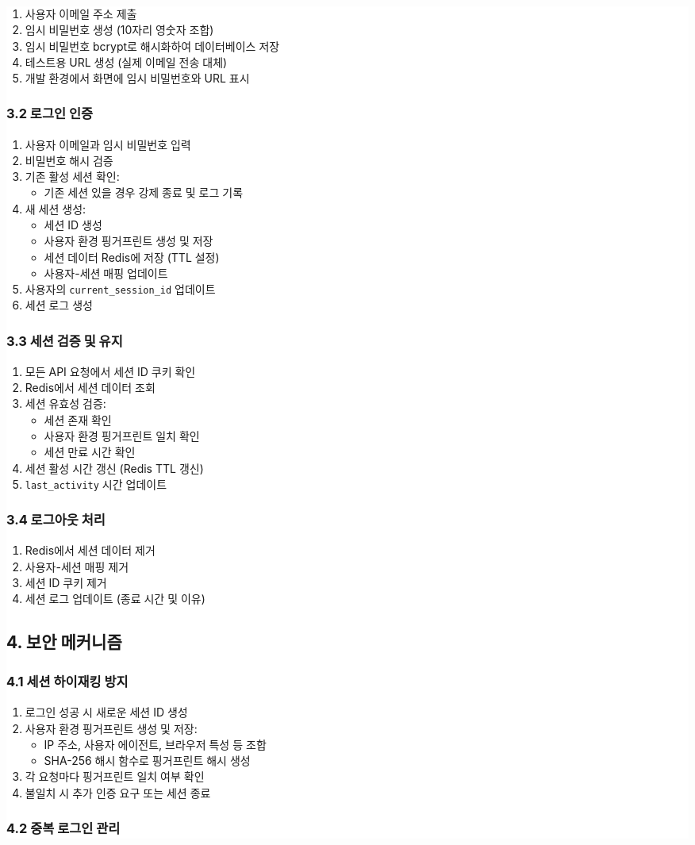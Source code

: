 1. 사용자 이메일 주소 제출
2. 임시 비밀번호 생성 (10자리 영숫자 조합)
3. 임시 비밀번호 bcrypt로 해시화하여 데이터베이스 저장
4. 테스트용 URL 생성 (실제 이메일 전송 대체)
5. 개발 환경에서 화면에 임시 비밀번호와 URL 표시

### 3.2 로그인 인증

1. 사용자 이메일과 임시 비밀번호 입력
2. 비밀번호 해시 검증
3. 기존 활성 세션 확인:
   - 기존 세션 있을 경우 강제 종료 및 로그 기록
4. 새 세션 생성:
   - 세션 ID 생성
   - 사용자 환경 핑거프린트 생성 및 저장
   - 세션 데이터 Redis에 저장 (TTL 설정)
   - 사용자-세션 매핑 업데이트
5. 사용자의 `current_session_id` 업데이트
6. 세션 로그 생성

### 3.3 세션 검증 및 유지

1. 모든 API 요청에서 세션 ID 쿠키 확인
2. Redis에서 세션 데이터 조회
3. 세션 유효성 검증:
   - 세션 존재 확인
   - 사용자 환경 핑거프린트 일치 확인
   - 세션 만료 시간 확인
4. 세션 활성 시간 갱신 (Redis TTL 갱신)
5. `last_activity` 시간 업데이트

### 3.4 로그아웃 처리

1. Redis에서 세션 데이터 제거
2. 사용자-세션 매핑 제거
3. 세션 ID 쿠키 제거
4. 세션 로그 업데이트 (종료 시간 및 이유)

## 4. 보안 메커니즘

### 4.1 세션 하이재킹 방지

1. 로그인 성공 시 새로운 세션 ID 생성
2. 사용자 환경 핑거프린트 생성 및 저장:
   - IP 주소, 사용자 에이전트, 브라우저 특성 등 조합
   - SHA-256 해시 함수로 핑거프린트 해시 생성
3. 각 요청마다 핑거프린트 일치 여부 확인
4. 불일치 시 추가 인증 요구 또는 세션 종료

### 4.2 중복 로그인 관리
